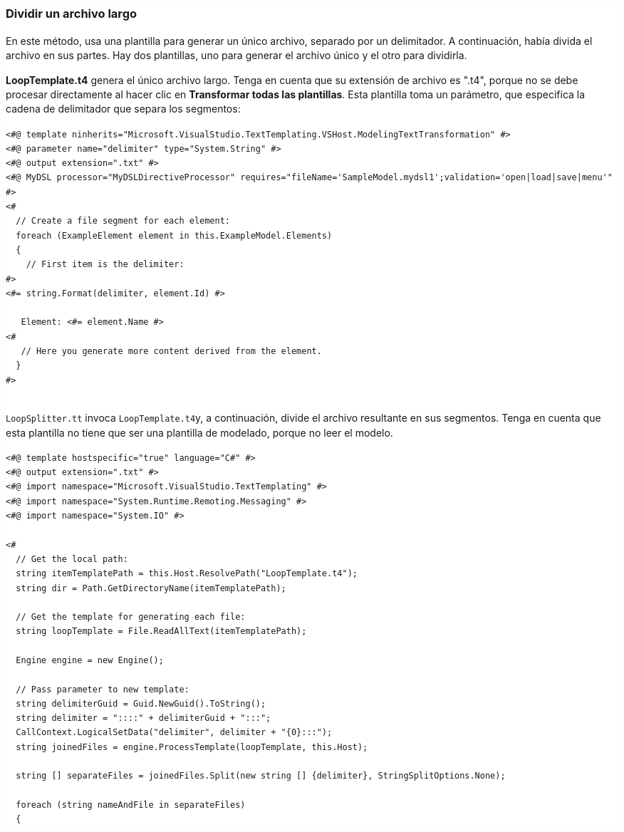 ### <a name="splitting-a-long-file"></a>Dividir un archivo largo  
 En este método, usa una plantilla para generar un único archivo, separado por un delimitador. A continuación, había divida el archivo en sus partes. Hay dos plantillas, uno para generar el archivo único y el otro para dividirla.  
  
 **LoopTemplate.t4** genera el único archivo largo. Tenga en cuenta que su extensión de archivo es ".t4", porque no se debe procesar directamente al hacer clic en **Transformar todas las plantillas**. Esta plantilla toma un parámetro, que especifica la cadena de delimitador que separa los segmentos:  
  
```  
<#@ template ninherits="Microsoft.VisualStudio.TextTemplating.VSHost.ModelingTextTransformation" #>  
<#@ parameter name="delimiter" type="System.String" #>  
<#@ output extension=".txt" #>  
<#@ MyDSL processor="MyDSLDirectiveProcessor" requires="fileName='SampleModel.mydsl1';validation='open|load|save|menu'" #>  
<#  
  // Create a file segment for each element:  
  foreach (ExampleElement element in this.ExampleModel.Elements)   
  {   
    // First item is the delimiter:  
#>  
<#= string.Format(delimiter, element.Id) #>  
  
   Element: <#= element.Name #>  
<#  
   // Here you generate more content derived from the element.  
  }  
#>  
  
```  
  
 `LoopSplitter.tt` invoca `LoopTemplate.t4`y, a continuación, divide el archivo resultante en sus segmentos. Tenga en cuenta que esta plantilla no tiene que ser una plantilla de modelado, porque no leer el modelo.  
  
```  
<#@ template hostspecific="true" language="C#" #>  
<#@ output extension=".txt" #>  
<#@ import namespace="Microsoft.VisualStudio.TextTemplating" #>  
<#@ import namespace="System.Runtime.Remoting.Messaging" #>  
<#@ import namespace="System.IO" #>  
  
<#  
  // Get the local path:  
  string itemTemplatePath = this.Host.ResolvePath("LoopTemplate.t4");  
  string dir = Path.GetDirectoryName(itemTemplatePath);  
  
  // Get the template for generating each file:  
  string loopTemplate = File.ReadAllText(itemTemplatePath);  
  
  Engine engine = new Engine();  
  
  // Pass parameter to new template:  
  string delimiterGuid = Guid.NewGuid().ToString();  
  string delimiter = "::::" + delimiterGuid + ":::";  
  CallContext.LogicalSetData("delimiter", delimiter + "{0}:::");   
  string joinedFiles = engine.ProcessTemplate(loopTemplate, this.Host);  
  
  string [] separateFiles = joinedFiles.Split(new string [] {delimiter}, StringSplitOptions.None);  
  
  foreach (string nameAndFile in separateFiles)   
  {   
```